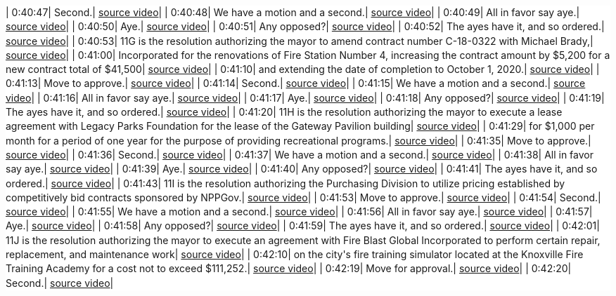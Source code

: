 | 0:40:47| Second.| [source video](https://archive.org/details/citycouncilr265191217?start=2447)|
| 0:40:48| We have a motion and a second.| [source video](https://archive.org/details/citycouncilr265191217?start=2448)|
| 0:40:49| All in favor say aye.| [source video](https://archive.org/details/citycouncilr265191217?start=2449)|
| 0:40:50| Aye.| [source video](https://archive.org/details/citycouncilr265191217?start=2450)|
| 0:40:51| Any opposed?| [source video](https://archive.org/details/citycouncilr265191217?start=2451)|
| 0:40:52| The ayes have it, and so ordered.| [source video](https://archive.org/details/citycouncilr265191217?start=2452)|
| 0:40:53| 11G is the resolution authorizing the mayor to amend contract number C-18-0322 with Michael Brady,| [source video](https://archive.org/details/citycouncilr265191217?start=2453)|
| 0:41:00| Incorporated for the renovations of Fire Station Number 4, increasing the contract amount by $5,200 for a new contract total of $41,500| [source video](https://archive.org/details/citycouncilr265191217?start=2460)|
| 0:41:10| and extending the date of completion to October 1, 2020.| [source video](https://archive.org/details/citycouncilr265191217?start=2470)|
| 0:41:13| Move to approve.| [source video](https://archive.org/details/citycouncilr265191217?start=2473)|
| 0:41:14| Second.| [source video](https://archive.org/details/citycouncilr265191217?start=2474)|
| 0:41:15| We have a motion and a second.| [source video](https://archive.org/details/citycouncilr265191217?start=2475)|
| 0:41:16| All in favor say aye.| [source video](https://archive.org/details/citycouncilr265191217?start=2476)|
| 0:41:17| Aye.| [source video](https://archive.org/details/citycouncilr265191217?start=2477)|
| 0:41:18| Any opposed?| [source video](https://archive.org/details/citycouncilr265191217?start=2478)|
| 0:41:19| The ayes have it, and so ordered.| [source video](https://archive.org/details/citycouncilr265191217?start=2479)|
| 0:41:20| 11H is the resolution authorizing the mayor to execute a lease agreement with Legacy Parks Foundation for the lease of the Gateway Pavilion building| [source video](https://archive.org/details/citycouncilr265191217?start=2480)|
| 0:41:29| for $1,000 per month for a period of one year for the purpose of providing recreational programs.| [source video](https://archive.org/details/citycouncilr265191217?start=2489)|
| 0:41:35| Move to approve.| [source video](https://archive.org/details/citycouncilr265191217?start=2495)|
| 0:41:36| Second.| [source video](https://archive.org/details/citycouncilr265191217?start=2496)|
| 0:41:37| We have a motion and a second.| [source video](https://archive.org/details/citycouncilr265191217?start=2497)|
| 0:41:38| All in favor say aye.| [source video](https://archive.org/details/citycouncilr265191217?start=2498)|
| 0:41:39| Aye.| [source video](https://archive.org/details/citycouncilr265191217?start=2499)|
| 0:41:40| Any opposed?| [source video](https://archive.org/details/citycouncilr265191217?start=2500)|
| 0:41:41| The ayes have it, and so ordered.| [source video](https://archive.org/details/citycouncilr265191217?start=2501)|
| 0:41:43| 11I is the resolution authorizing the Purchasing Division to utilize pricing established by competitively bid contracts sponsored by NPPGov.| [source video](https://archive.org/details/citycouncilr265191217?start=2503)|
| 0:41:53| Move to approve.| [source video](https://archive.org/details/citycouncilr265191217?start=2513)|
| 0:41:54| Second.| [source video](https://archive.org/details/citycouncilr265191217?start=2514)|
| 0:41:55| We have a motion and a second.| [source video](https://archive.org/details/citycouncilr265191217?start=2515)|
| 0:41:56| All in favor say aye.| [source video](https://archive.org/details/citycouncilr265191217?start=2516)|
| 0:41:57| Aye.| [source video](https://archive.org/details/citycouncilr265191217?start=2517)|
| 0:41:58| Any opposed?| [source video](https://archive.org/details/citycouncilr265191217?start=2518)|
| 0:41:59| The ayes have it, and so ordered.| [source video](https://archive.org/details/citycouncilr265191217?start=2519)|
| 0:42:01| 11J is the resolution authorizing the mayor to execute an agreement with Fire Blast Global Incorporated to perform certain repair, replacement, and maintenance work| [source video](https://archive.org/details/citycouncilr265191217?start=2521)|
| 0:42:10| on the city's fire training simulator located at the Knoxville Fire Training Academy for a cost not to exceed $111,252.| [source video](https://archive.org/details/citycouncilr265191217?start=2530)|
| 0:42:19| Move for approval.| [source video](https://archive.org/details/citycouncilr265191217?start=2539)|
| 0:42:20| Second.| [source video](https://archive.org/details/citycouncilr265191217?start=2540)|